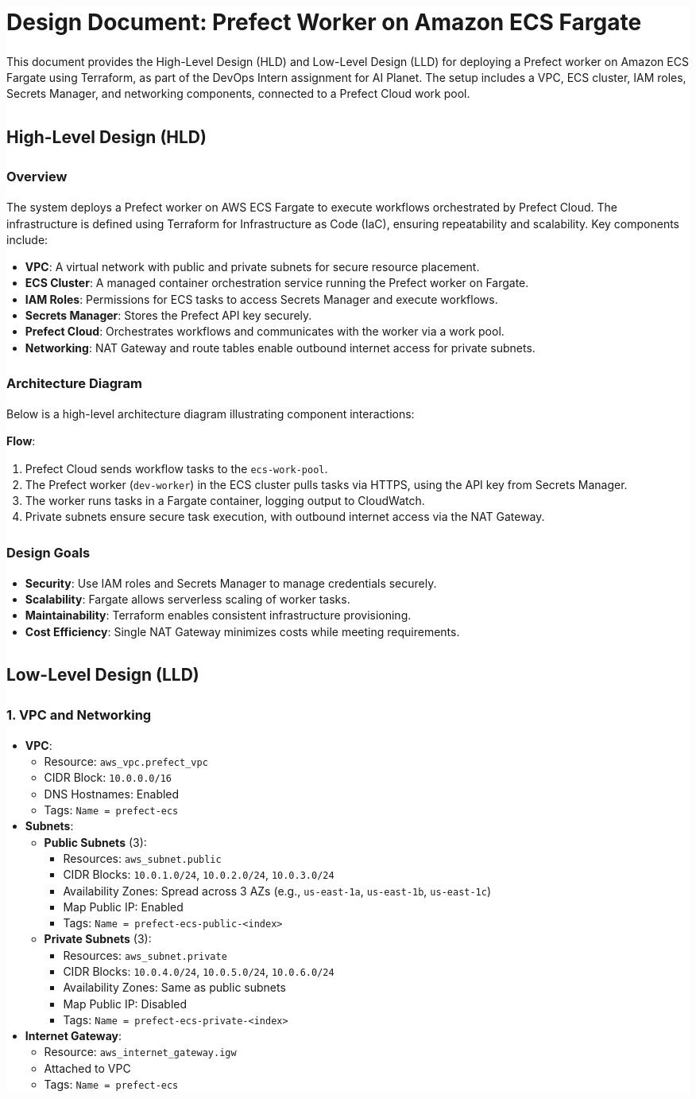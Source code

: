 # Design Document: Prefect Worker on Amazon ECS Fargate

This document provides the High-Level Design (HLD) and Low-Level Design (LLD) for deploying a Prefect worker on Amazon ECS Fargate using Terraform, as part of the DevOps Intern assignment for AI Planet. The setup includes a VPC, ECS cluster, IAM roles, Secrets Manager, and networking components, connected to a Prefect Cloud work pool.

## High-Level Design (HLD)

### Overview
The system deploys a Prefect worker on AWS ECS Fargate to execute workflows orchestrated by Prefect Cloud. The infrastructure is defined using Terraform for Infrastructure as Code (IaC), ensuring repeatability and scalability. Key components include:
- **VPC**: A virtual network with public and private subnets for secure resource placement.
- **ECS Cluster**: A managed container orchestration service running the Prefect worker on Fargate.
- **IAM Roles**: Permissions for ECS tasks to access Secrets Manager and execute workflows.
- **Secrets Manager**: Stores the Prefect API key securely.
- **Prefect Cloud**: Orchestrates workflows and communicates with the worker via a work pool.
- **Networking**: NAT Gateway and route tables enable outbound internet access for private subnets.

### Architecture Diagram
Below is a high-level architecture diagram illustrating component interactions:

**Flow**:
1. Prefect Cloud sends workflow tasks to the `ecs-work-pool`.
2. The Prefect worker (`dev-worker`) in the ECS cluster pulls tasks via HTTPS, using the API key from Secrets Manager.
3. The worker runs tasks in a Fargate container, logging output to CloudWatch.
4. Private subnets ensure secure task execution, with outbound internet access via the NAT Gateway.

### Design Goals
- **Security**: Use IAM roles and Secrets Manager to manage credentials securely.
- **Scalability**: Fargate allows serverless scaling of worker tasks.
- **Maintainability**: Terraform enables consistent infrastructure provisioning.
- **Cost Efficiency**: Single NAT Gateway minimizes costs while meeting requirements.

## Low-Level Design (LLD)

### 1. VPC and Networking
- **VPC**:
  - Resource: `aws_vpc.prefect_vpc`
  - CIDR Block: `10.0.0.0/16`
  - DNS Hostnames: Enabled
  - Tags: `Name = prefect-ecs`
- **Subnets**:
  - **Public Subnets** (3):
    - Resources: `aws_subnet.public`
    - CIDR Blocks: `10.0.1.0/24`, `10.0.2.0/24`, `10.0.3.0/24`
    - Availability Zones: Spread across 3 AZs (e.g., `us-east-1a`, `us-east-1b`, `us-east-1c`)
    - Map Public IP: Enabled
    - Tags: `Name = prefect-ecs-public-<index>`
  - **Private Subnets** (3):
    - Resources: `aws_subnet.private`
    - CIDR Blocks: `10.0.4.0/24`, `10.0.5.0/24`, `10.0.6.0/24`
    - Availability Zones: Same as public subnets
    - Map Public IP: Disabled
    - Tags: `Name = prefect-ecs-private-<index>`
- **Internet Gateway**:
  - Resource: `aws_internet_gateway.igw`
  - Attached to VPC
  - Tags: `Name = prefect-ecs`